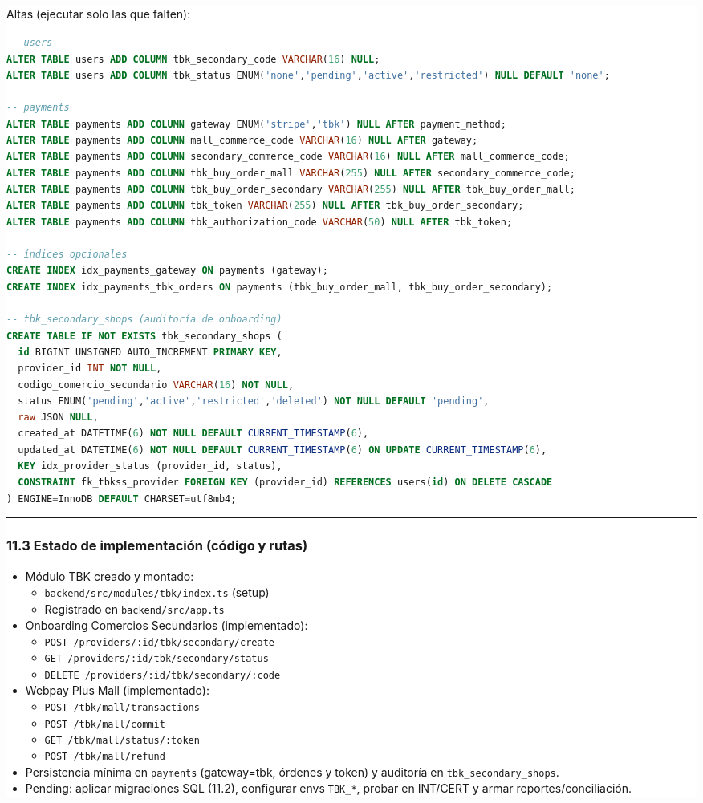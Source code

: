 Altas (ejecutar solo las que falten):
```sql
-- users
ALTER TABLE users ADD COLUMN tbk_secondary_code VARCHAR(16) NULL;
ALTER TABLE users ADD COLUMN tbk_status ENUM('none','pending','active','restricted') NULL DEFAULT 'none';

-- payments
ALTER TABLE payments ADD COLUMN gateway ENUM('stripe','tbk') NULL AFTER payment_method;
ALTER TABLE payments ADD COLUMN mall_commerce_code VARCHAR(16) NULL AFTER gateway;
ALTER TABLE payments ADD COLUMN secondary_commerce_code VARCHAR(16) NULL AFTER mall_commerce_code;
ALTER TABLE payments ADD COLUMN tbk_buy_order_mall VARCHAR(255) NULL AFTER secondary_commerce_code;
ALTER TABLE payments ADD COLUMN tbk_buy_order_secondary VARCHAR(255) NULL AFTER tbk_buy_order_mall;
ALTER TABLE payments ADD COLUMN tbk_token VARCHAR(255) NULL AFTER tbk_buy_order_secondary;
ALTER TABLE payments ADD COLUMN tbk_authorization_code VARCHAR(50) NULL AFTER tbk_token;

-- índices opcionales
CREATE INDEX idx_payments_gateway ON payments (gateway);
CREATE INDEX idx_payments_tbk_orders ON payments (tbk_buy_order_mall, tbk_buy_order_secondary);

-- tbk_secondary_shops (auditoría de onboarding)
CREATE TABLE IF NOT EXISTS tbk_secondary_shops (
  id BIGINT UNSIGNED AUTO_INCREMENT PRIMARY KEY,
  provider_id INT NOT NULL,
  codigo_comercio_secundario VARCHAR(16) NOT NULL,
  status ENUM('pending','active','restricted','deleted') NOT NULL DEFAULT 'pending',
  raw JSON NULL,
  created_at DATETIME(6) NOT NULL DEFAULT CURRENT_TIMESTAMP(6),
  updated_at DATETIME(6) NOT NULL DEFAULT CURRENT_TIMESTAMP(6) ON UPDATE CURRENT_TIMESTAMP(6),
  KEY idx_provider_status (provider_id, status),
  CONSTRAINT fk_tbkss_provider FOREIGN KEY (provider_id) REFERENCES users(id) ON DELETE CASCADE
) ENGINE=InnoDB DEFAULT CHARSET=utf8mb4;
```

---

### 11.3 Estado de implementación (código y rutas)

- Módulo TBK creado y montado:
  - `backend/src/modules/tbk/index.ts` (setup)
  - Registrado en `backend/src/app.ts`
- Onboarding Comercios Secundarios (implementado):
  - `POST /providers/:id/tbk/secondary/create`
  - `GET /providers/:id/tbk/secondary/status`
  - `DELETE /providers/:id/tbk/secondary/:code`
- Webpay Plus Mall (implementado):
  - `POST /tbk/mall/transactions`
  - `POST /tbk/mall/commit`
  - `GET /tbk/mall/status/:token`
  - `POST /tbk/mall/refund`
- Persistencia mínima en `payments` (gateway=tbk, órdenes y token) y auditoría en `tbk_secondary_shops`.
- Pending: aplicar migraciones SQL (11.2), configurar envs `TBK_*`, probar en INT/CERT y armar reportes/conciliación.
